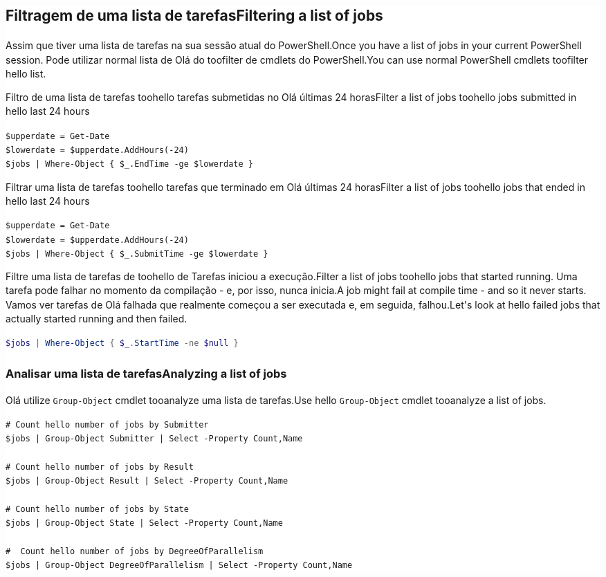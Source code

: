 ## <a name="filtering-a-list-of-jobs"></a><span data-ttu-id="00439-175">Filtragem de uma lista de tarefas</span><span class="sxs-lookup"><span data-stu-id="00439-175">Filtering a list of jobs</span></span>

<span data-ttu-id="00439-176">Assim que tiver uma lista de tarefas na sua sessão atual do PowerShell.</span><span class="sxs-lookup"><span data-stu-id="00439-176">Once you have a list of jobs in your current PowerShell session.</span></span> <span data-ttu-id="00439-177">Pode utilizar normal lista de Olá do toofilter de cmdlets do PowerShell.</span><span class="sxs-lookup"><span data-stu-id="00439-177">You can use normal PowerShell cmdlets toofilter hello list.</span></span>

<span data-ttu-id="00439-178">Filtro de uma lista de tarefas toohello tarefas submetidas no Olá últimas 24 horas</span><span class="sxs-lookup"><span data-stu-id="00439-178">Filter a list of jobs toohello jobs submitted in hello last 24 hours</span></span>

```
$upperdate = Get-Date
$lowerdate = $upperdate.AddHours(-24)
$jobs | Where-Object { $_.EndTime -ge $lowerdate }
```

<span data-ttu-id="00439-179">Filtrar uma lista de tarefas toohello tarefas que terminado em Olá últimas 24 horas</span><span class="sxs-lookup"><span data-stu-id="00439-179">Filter a list of jobs toohello jobs that ended in hello last 24 hours</span></span>

```
$upperdate = Get-Date
$lowerdate = $upperdate.AddHours(-24)
$jobs | Where-Object { $_.SubmitTime -ge $lowerdate }
```

<span data-ttu-id="00439-180">Filtre uma lista de tarefas de toohello de Tarefas iniciou a execução.</span><span class="sxs-lookup"><span data-stu-id="00439-180">Filter a list of jobs toohello jobs that started running.</span></span> <span data-ttu-id="00439-181">Uma tarefa pode falhar no momento da compilação - e, por isso, nunca inicia.</span><span class="sxs-lookup"><span data-stu-id="00439-181">A job might fail at compile time - and so it never starts.</span></span> <span data-ttu-id="00439-182">Vamos ver tarefas de Olá falhada que realmente começou a ser executada e, em seguida, falhou.</span><span class="sxs-lookup"><span data-stu-id="00439-182">Let's look at hello failed jobs that actually started running and then failed.</span></span>

```powershell
$jobs | Where-Object { $_.StartTime -ne $null }
```

### <a name="analyzing-a-list-of-jobs"></a><span data-ttu-id="00439-183">Analisar uma lista de tarefas</span><span class="sxs-lookup"><span data-stu-id="00439-183">Analyzing a list of jobs</span></span>

<span data-ttu-id="00439-184">Olá utilize `Group-Object` cmdlet tooanalyze uma lista de tarefas.</span><span class="sxs-lookup"><span data-stu-id="00439-184">Use hello `Group-Object` cmdlet tooanalyze a list of jobs.</span></span>

```
# Count hello number of jobs by Submitter
$jobs | Group-Object Submitter | Select -Property Count,Name

# Count hello number of jobs by Result
$jobs | Group-Object Result | Select -Property Count,Name

# Count hello number of jobs by State
$jobs | Group-Object State | Select -Property Count,Name

#  Count hello number of jobs by DegreeOfParallelism
$jobs | Group-Object DegreeOfParallelism | Select -Property Count,Name
```